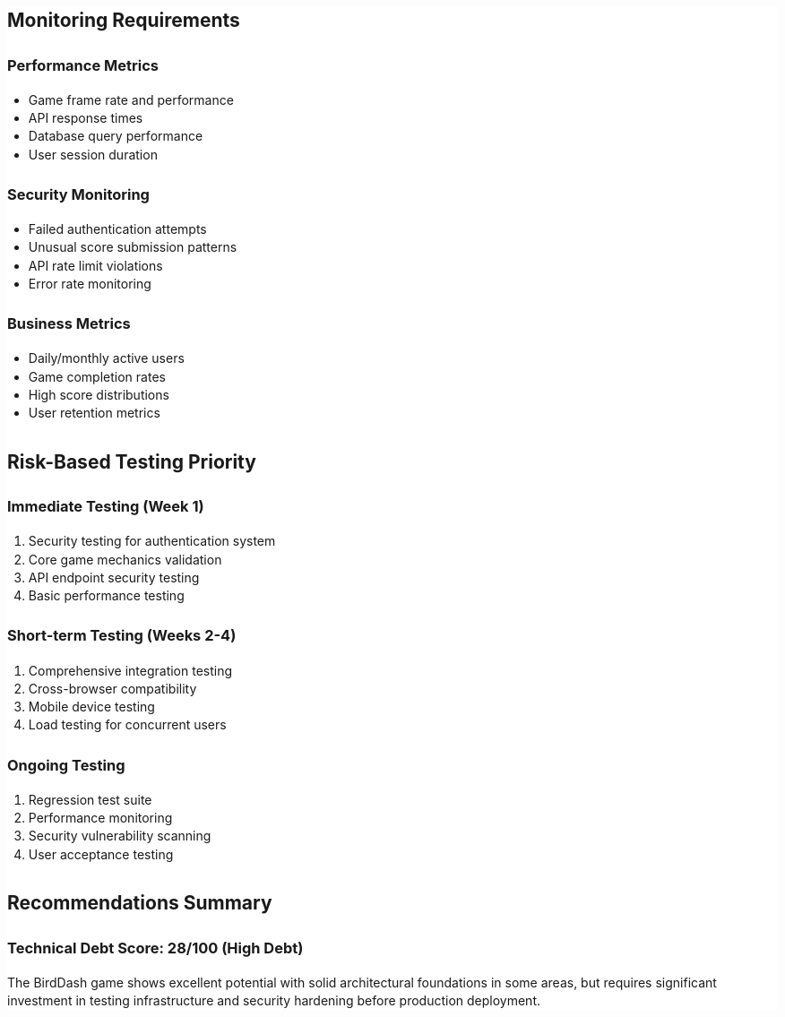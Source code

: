 ## Monitoring Requirements

### Performance Metrics
- Game frame rate and performance
- API response times
- Database query performance
- User session duration

### Security Monitoring
- Failed authentication attempts
- Unusual score submission patterns
- API rate limit violations
- Error rate monitoring

### Business Metrics
- Daily/monthly active users
- Game completion rates
- High score distributions
- User retention metrics

## Risk-Based Testing Priority

### Immediate Testing (Week 1)
1. Security testing for authentication system
2. Core game mechanics validation
3. API endpoint security testing
4. Basic performance testing

### Short-term Testing (Weeks 2-4)
1. Comprehensive integration testing
2. Cross-browser compatibility
3. Mobile device testing
4. Load testing for concurrent users

### Ongoing Testing
1. Regression test suite
2. Performance monitoring
3. Security vulnerability scanning
4. User acceptance testing

## Recommendations Summary

### Technical Debt Score: 28/100 (High Debt)
The BirdDash game shows excellent potential with solid architectural foundations in some areas, but requires significant investment in testing infrastructure and security hardening before production deployment.
